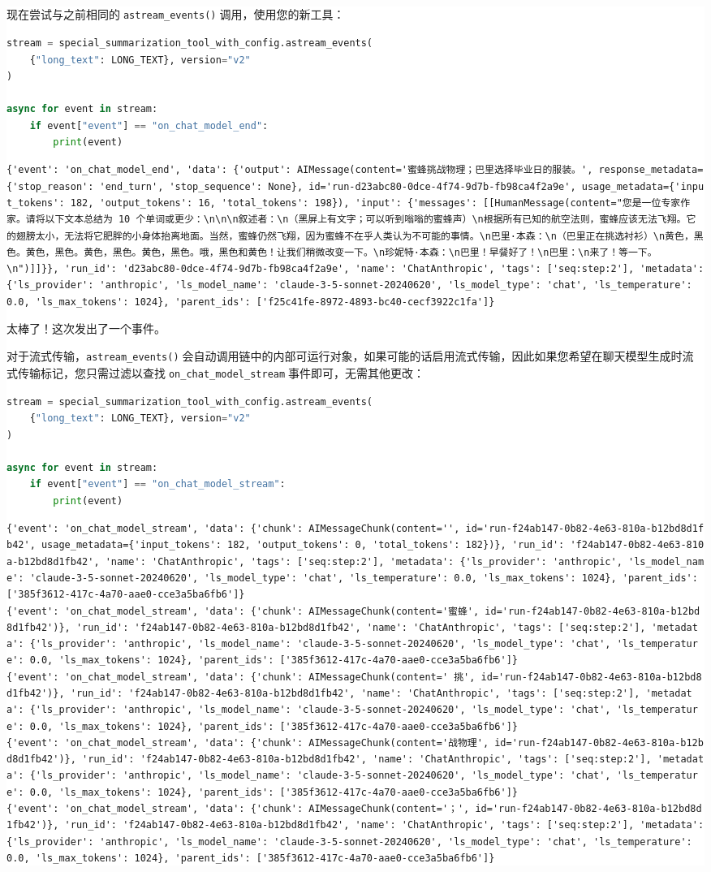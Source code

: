 现在尝试与之前相同的 `astream_events()` 调用，使用您的新工具：


```python
stream = special_summarization_tool_with_config.astream_events(
    {"long_text": LONG_TEXT}, version="v2"
)

async for event in stream:
    if event["event"] == "on_chat_model_end":
        print(event)
```
```output
{'event': 'on_chat_model_end', 'data': {'output': AIMessage(content='蜜蜂挑战物理；巴里选择毕业日的服装。', response_metadata={'stop_reason': 'end_turn', 'stop_sequence': None}, id='run-d23abc80-0dce-4f74-9d7b-fb98ca4f2a9e', usage_metadata={'input_tokens': 182, 'output_tokens': 16, 'total_tokens': 198}), 'input': {'messages': [[HumanMessage(content="您是一位专家作家。请将以下文本总结为 10 个单词或更少：\n\n\n叙述者：\n（黑屏上有文字；可以听到嗡嗡的蜜蜂声）\n根据所有已知的航空法则，蜜蜂应该无法飞翔。它的翅膀太小，无法将它肥胖的小身体抬离地面。当然，蜜蜂仍然飞翔，因为蜜蜂不在乎人类认为不可能的事情。\n巴里·本森：\n（巴里正在挑选衬衫）\n黄色，黑色。黄色，黑色。黄色，黑色。黄色，黑色。哦，黑色和黄色！让我们稍微改变一下。\n珍妮特·本森：\n巴里！早餐好了！\n巴里：\n来了！等一下。\n")]]}}, 'run_id': 'd23abc80-0dce-4f74-9d7b-fb98ca4f2a9e', 'name': 'ChatAnthropic', 'tags': ['seq:step:2'], 'metadata': {'ls_provider': 'anthropic', 'ls_model_name': 'claude-3-5-sonnet-20240620', 'ls_model_type': 'chat', 'ls_temperature': 0.0, 'ls_max_tokens': 1024}, 'parent_ids': ['f25c41fe-8972-4893-bc40-cecf3922c1fa']}
```
太棒了！这次发出了一个事件。

对于流式传输，`astream_events()` 会自动调用链中的内部可运行对象，如果可能的话启用流式传输，因此如果您希望在聊天模型生成时流式传输标记，您只需过滤以查找 `on_chat_model_stream` 事件即可，无需其他更改：


```python
stream = special_summarization_tool_with_config.astream_events(
    {"long_text": LONG_TEXT}, version="v2"
)

async for event in stream:
    if event["event"] == "on_chat_model_stream":
        print(event)
```
```output
{'event': 'on_chat_model_stream', 'data': {'chunk': AIMessageChunk(content='', id='run-f24ab147-0b82-4e63-810a-b12bd8d1fb42', usage_metadata={'input_tokens': 182, 'output_tokens': 0, 'total_tokens': 182})}, 'run_id': 'f24ab147-0b82-4e63-810a-b12bd8d1fb42', 'name': 'ChatAnthropic', 'tags': ['seq:step:2'], 'metadata': {'ls_provider': 'anthropic', 'ls_model_name': 'claude-3-5-sonnet-20240620', 'ls_model_type': 'chat', 'ls_temperature': 0.0, 'ls_max_tokens': 1024}, 'parent_ids': ['385f3612-417c-4a70-aae0-cce3a5ba6fb6']}
{'event': 'on_chat_model_stream', 'data': {'chunk': AIMessageChunk(content='蜜蜂', id='run-f24ab147-0b82-4e63-810a-b12bd8d1fb42')}, 'run_id': 'f24ab147-0b82-4e63-810a-b12bd8d1fb42', 'name': 'ChatAnthropic', 'tags': ['seq:step:2'], 'metadata': {'ls_provider': 'anthropic', 'ls_model_name': 'claude-3-5-sonnet-20240620', 'ls_model_type': 'chat', 'ls_temperature': 0.0, 'ls_max_tokens': 1024}, 'parent_ids': ['385f3612-417c-4a70-aae0-cce3a5ba6fb6']}
{'event': 'on_chat_model_stream', 'data': {'chunk': AIMessageChunk(content=' 挑', id='run-f24ab147-0b82-4e63-810a-b12bd8d1fb42')}, 'run_id': 'f24ab147-0b82-4e63-810a-b12bd8d1fb42', 'name': 'ChatAnthropic', 'tags': ['seq:step:2'], 'metadata': {'ls_provider': 'anthropic', 'ls_model_name': 'claude-3-5-sonnet-20240620', 'ls_model_type': 'chat', 'ls_temperature': 0.0, 'ls_max_tokens': 1024}, 'parent_ids': ['385f3612-417c-4a70-aae0-cce3a5ba6fb6']}
{'event': 'on_chat_model_stream', 'data': {'chunk': AIMessageChunk(content='战物理', id='run-f24ab147-0b82-4e63-810a-b12bd8d1fb42')}, 'run_id': 'f24ab147-0b82-4e63-810a-b12bd8d1fb42', 'name': 'ChatAnthropic', 'tags': ['seq:step:2'], 'metadata': {'ls_provider': 'anthropic', 'ls_model_name': 'claude-3-5-sonnet-20240620', 'ls_model_type': 'chat', 'ls_temperature': 0.0, 'ls_max_tokens': 1024}, 'parent_ids': ['385f3612-417c-4a70-aae0-cce3a5ba6fb6']}
{'event': 'on_chat_model_stream', 'data': {'chunk': AIMessageChunk(content='；', id='run-f24ab147-0b82-4e63-810a-b12bd8d1fb42')}, 'run_id': 'f24ab147-0b82-4e63-810a-b12bd8d1fb42', 'name': 'ChatAnthropic', 'tags': ['seq:step:2'], 'metadata': {'ls_provider': 'anthropic', 'ls_model_name': 'claude-3-5-sonnet-20240620', 'ls_model_type': 'chat', 'ls_temperature': 0.0, 'ls_max_tokens': 1024}, 'parent_ids': ['385f3612-417c-4a70-aae0-cce3a5ba6fb6']}
```